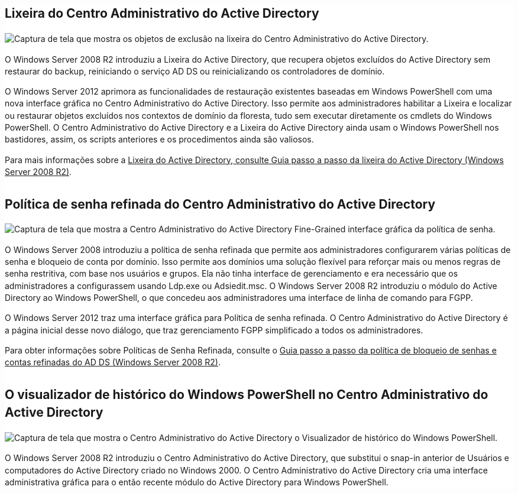 ## <a name="active-directory-administrative-center-recycle-bin"></a>Lixeira do Centro Administrativo do Active Directory

![Captura de tela que mostra os objetos de exclusão na lixeira do Centro Administrativo do Active Directory.](media/AD-DS-Simplified-Administration/ADDS_SMI_TR_ADAC.png)

O Windows Server 2008 R2 introduziu a Lixeira do Active Directory, que recupera objetos excluídos do Active Directory sem restaurar do backup, reiniciando o serviço AD DS ou reinicializando os controladores de domínio.

O Windows Server 2012 aprimora as funcionalidades de restauração existentes baseadas em Windows PowerShell com uma nova interface gráfica no Centro Administrativo do Active Directory. Isso permite aos administradores habilitar a Lixeira e localizar ou restaurar objetos excluídos nos contextos de domínio da floresta, tudo sem executar diretamente os cmdlets do Windows PowerShell. O Centro Administrativo do Active Directory e a Lixeira do Active Directory ainda usam o Windows PowerShell nos bastidores, assim, os scripts anteriores e os procedimentos ainda são valiosos.

Para mais informações sobre a [Lixeira do Active Directory, consulte Guia passo a passo da lixeira do Active Directory (Windows Server 2008 R2)](/previous-versions/windows/it-pro/windows-server-2008-R2-and-2008/dd392261(v=ws.10)).

## <a name="active-directory-administrative-center-fine-grained-password-policy"></a>Política de senha refinada do Centro Administrativo do Active Directory

![Captura de tela que mostra a Centro Administrativo do Active Directory Fine-Grained interface gráfica da política de senha.](media/AD-DS-Simplified-Administration/ADDS_SMI_TR_FGPP.png)

O Windows Server 2008 introduziu a política de senha refinada que permite aos administradores configurarem várias políticas de senha e bloqueio de conta por domínio. Isso permite aos domínios uma solução flexível para reforçar mais ou menos regras de senha restritiva, com base nos usuários e grupos. Ela não tinha interface de gerenciamento e era necessário que os administradores a configurassem usando Ldp.exe ou Adsiedit.msc. O Windows Server 2008 R2 introduziu o módulo do Active Directory ao Windows PowerShell, o que concedeu aos administradores uma interface de linha de comando para FGPP.

O Windows Server 2012 traz uma interface gráfica para Política de senha refinada. O Centro Administrativo do Active Directory é a página inicial desse novo diálogo, que traz gerenciamento FGPP simplificado a todos os administradores.

Para obter informações sobre Políticas de Senha Refinada, consulte o [Guia passo a passo da política de bloqueio de senhas e contas refinadas do AD DS (Windows Server 2008 R2)](/previous-versions/windows/it-pro/windows-server-2008-R2-and-2008/cc770842(v=ws.10)).

## <a name="active-directory-administrative-center-windows-powershell-history-viewer"></a>O visualizador de histórico do Windows PowerShell no Centro Administrativo do Active Directory

![Captura de tela que mostra o Centro Administrativo do Active Directory o Visualizador de histórico do Windows PowerShell.](media/AD-DS-Simplified-Administration/ADDS_SMI_TR_HistoryViewer.png)

O Windows Server 2008 R2 introduziu o Centro Administrativo do Active Directory, que substitui o snap-in anterior de Usuários e computadores do Active Directory criado no Windows 2000. O Centro Administrativo do Active Directory cria uma interface administrativa gráfica para o então recente módulo do Active Directory para Windows PowerShell.
